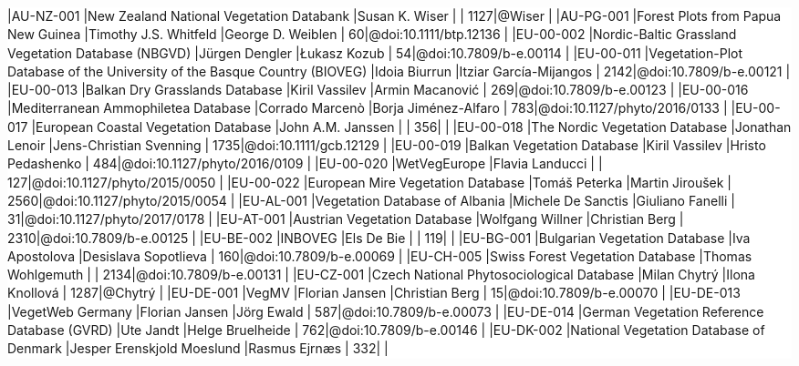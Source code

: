 |AU-NZ-001 |New Zealand National Vegetation Databank                                                                                                  |Susan K. Wiser                      |                        |                  1127|@Wiser                                |
|AU-PG-001 |Forest Plots from Papua New Guinea                                                                                                        |Timothy J.S. Whitfeld               |George D. Weiblen       |                    60|@doi:10.1111/btp.12136                |
|EU-00-002 |Nordic-Baltic Grassland Vegetation Database (NBGVD)                                                                                       |Jürgen Dengler                      |Łukasz Kozub            |                    54|@doi:10.7809/b-e.00114                |
|EU-00-011 |Vegetation-Plot Database of the University of the Basque Country (BIOVEG)                                                                 |Idoia Biurrun                       |Itziar García-Mijangos  |                  2142|@doi:10.7809/b-e.00121                |
|EU-00-013 |Balkan Dry Grasslands Database                                                                                                            |Kiril Vassilev                      |Armin Macanović         |                   269|@doi:10.7809/b-e.00123                |
|EU-00-016 |Mediterranean Ammophiletea Database                                                                                                       |Corrado Marcenò                     |Borja Jiménez-Alfaro    |                   783|@doi:10.1127/phyto/2016/0133          |
|EU-00-017 |European Coastal Vegetation Database                                                                                                      |John A.M. Janssen                   |                        |                   356|                                      |
|EU-00-018 |The Nordic Vegetation Database                                                                                                            |Jonathan Lenoir                     |Jens-Christian Svenning |                  1735|@doi:10.1111/gcb.12129                |
|EU-00-019 |Balkan Vegetation Database                                                                                                                |Kiril Vassilev                      |Hristo Pedashenko       |                   484|@doi:10.1127/phyto/2016/0109          |
|EU-00-020 |WetVegEurope                                                                                                                              |Flavia Landucci                     |                        |                   127|@doi:10.1127/phyto/2015/0050          |
|EU-00-022 |European Mire Vegetation Database                                                                                                         |Tomáš Peterka                       |Martin Jiroušek         |                  2560|@doi:10.1127/phyto/2015/0054          |
|EU-AL-001 |Vegetation Database of Albania                                                                                                            |Michele De Sanctis                  |Giuliano Fanelli        |                    31|@doi:10.1127/phyto/2017/0178          |
|EU-AT-001 |Austrian Vegetation Database                                                                                                              |Wolfgang Willner                    |Christian Berg          |                  2310|@doi:10.7809/b-e.00125                |
|EU-BE-002 |INBOVEG                                                                                                                                   |Els De Bie                          |                        |                   119|                                      |
|EU-BG-001 |Bulgarian Vegetation Database                                                                                                             |Iva Apostolova                      |Desislava Sopotlieva    |                   160|@doi:10.7809/b-e.00069                |
|EU-CH-005 |Swiss Forest Vegetation Database                                                                                                          |Thomas Wohlgemuth                   |                        |                  2134|@doi:10.7809/b-e.00131                |
|EU-CZ-001 |Czech National Phytosociological Database                                                                                                 |Milan Chytrý                        |Ilona Knollová          |                  1287|@Chytrý                               |
|EU-DE-001 |VegMV                                                                                                                                     |Florian Jansen                      |Christian Berg          |                    15|@doi:10.7809/b-e.00070                |
|EU-DE-013 |VegetWeb Germany                                                                                                                          |Florian Jansen                      |Jörg Ewald              |                   587|@doi:10.7809/b-e.00073                |
|EU-DE-014 |German Vegetation Reference Database (GVRD)                                                                                               |Ute Jandt                           |Helge Bruelheide        |                   762|@doi:10.7809/b-e.00146                |
|EU-DK-002 |National Vegetation Database of Denmark                                                                                                   |Jesper Erenskjold Moeslund          |Rasmus Ejrnæs           |                   332|                                      |